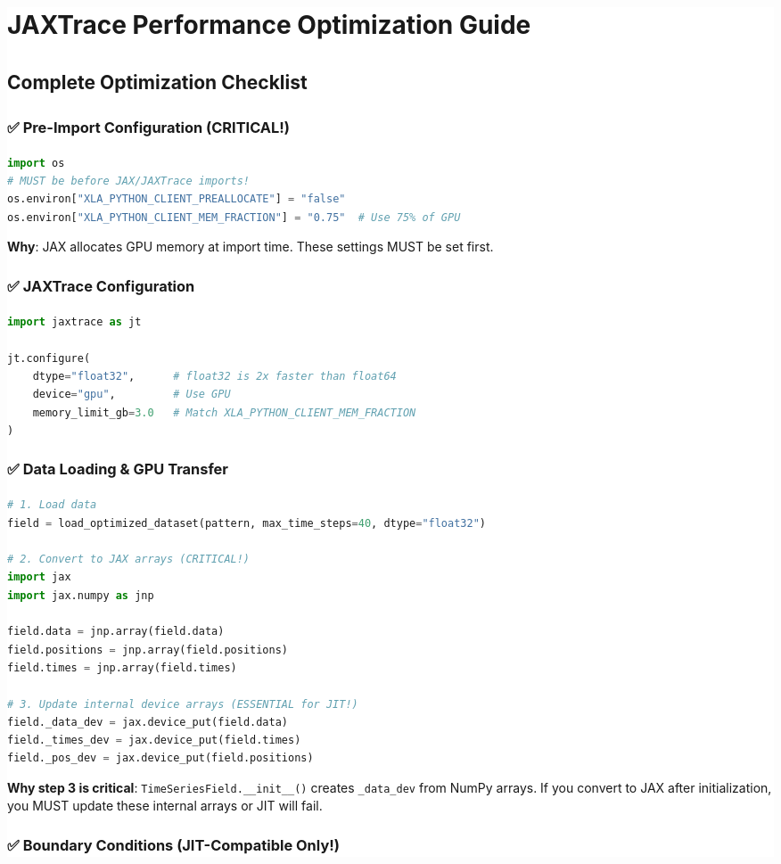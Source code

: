 # JAXTrace Performance Optimization Guide

## Complete Optimization Checklist

### ✅ Pre-Import Configuration (CRITICAL!)

```python
import os
# MUST be before JAX/JAXTrace imports!
os.environ["XLA_PYTHON_CLIENT_PREALLOCATE"] = "false"
os.environ["XLA_PYTHON_CLIENT_MEM_FRACTION"] = "0.75"  # Use 75% of GPU
```

**Why**: JAX allocates GPU memory at import time. These settings MUST be set first.

### ✅ JAXTrace Configuration

```python
import jaxtrace as jt

jt.configure(
    dtype="float32",      # float32 is 2x faster than float64
    device="gpu",         # Use GPU
    memory_limit_gb=3.0   # Match XLA_PYTHON_CLIENT_MEM_FRACTION
)
```

### ✅ Data Loading & GPU Transfer

```python
# 1. Load data
field = load_optimized_dataset(pattern, max_time_steps=40, dtype="float32")

# 2. Convert to JAX arrays (CRITICAL!)
import jax
import jax.numpy as jnp

field.data = jnp.array(field.data)
field.positions = jnp.array(field.positions)
field.times = jnp.array(field.times)

# 3. Update internal device arrays (ESSENTIAL for JIT!)
field._data_dev = jax.device_put(field.data)
field._times_dev = jax.device_put(field.times)
field._pos_dev = jax.device_put(field.positions)
```

**Why step 3 is critical**: `TimeSeriesField.__init__()` creates `_data_dev` from NumPy arrays. If you convert to JAX after initialization, you MUST update these internal arrays or JIT will fail.

### ✅ Boundary Conditions (JIT-Compatible Only!)

